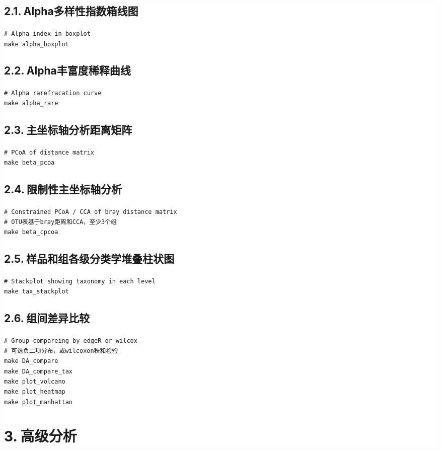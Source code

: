 ## 2.1. Alpha多样性指数箱线图
	
	# Alpha index in boxplot
	make alpha_boxplot

## 2.2. Alpha丰富度稀释曲线
	
	# Alpha rarefracation curve
	make alpha_rare

## 2.3. 主坐标轴分析距离矩阵
	
	# PCoA of distance matrix
	make beta_pcoa

## 2.4. 限制性主坐标轴分析

	# Constrained PCoA / CCA of bray distance matrix
	# OTU表基于bray距离和CCA，至少3个组 
	make beta_cpcoa

## 2.5. 样品和组各级分类学堆叠柱状图

	# Stackplot showing taxonomy in each level
	make tax_stackplot

## 2.6. 组间差异比较 
	
	# Group compareing by edgeR or wilcox
	# 可选负二项分布，或wilcoxon秩和检验
	make DA_compare
	make DA_compare_tax
	make plot_volcano
	make plot_heatmap
	make plot_manhattan

# 3. 高级分析
